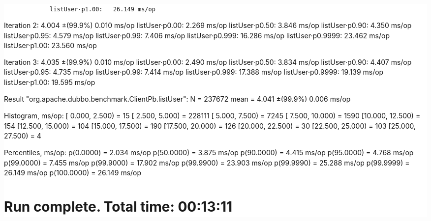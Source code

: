                  listUser·p1.00:   26.149 ms/op

Iteration   2: 4.004 ±(99.9%) 0.010 ms/op
                 listUser·p0.00:   2.269 ms/op
                 listUser·p0.50:   3.846 ms/op
                 listUser·p0.90:   4.350 ms/op
                 listUser·p0.95:   4.579 ms/op
                 listUser·p0.99:   7.406 ms/op
                 listUser·p0.999:  16.286 ms/op
                 listUser·p0.9999: 23.462 ms/op
                 listUser·p1.00:   23.560 ms/op

Iteration   3: 4.035 ±(99.9%) 0.010 ms/op
                 listUser·p0.00:   2.490 ms/op
                 listUser·p0.50:   3.834 ms/op
                 listUser·p0.90:   4.407 ms/op
                 listUser·p0.95:   4.735 ms/op
                 listUser·p0.99:   7.414 ms/op
                 listUser·p0.999:  17.388 ms/op
                 listUser·p0.9999: 19.139 ms/op
                 listUser·p1.00:   19.595 ms/op



Result "org.apache.dubbo.benchmark.ClientPb.listUser":
  N = 237672
  mean =      4.041 ±(99.9%) 0.006 ms/op

  Histogram, ms/op:
    [ 0.000,  2.500) = 15 
    [ 2.500,  5.000) = 228111 
    [ 5.000,  7.500) = 7245 
    [ 7.500, 10.000) = 1590 
    [10.000, 12.500) = 154 
    [12.500, 15.000) = 104 
    [15.000, 17.500) = 190 
    [17.500, 20.000) = 126 
    [20.000, 22.500) = 30 
    [22.500, 25.000) = 103 
    [25.000, 27.500) = 4 

  Percentiles, ms/op:
      p(0.0000) =      2.034 ms/op
     p(50.0000) =      3.875 ms/op
     p(90.0000) =      4.415 ms/op
     p(95.0000) =      4.768 ms/op
     p(99.0000) =      7.455 ms/op
     p(99.9000) =     17.902 ms/op
     p(99.9900) =     23.903 ms/op
     p(99.9990) =     25.288 ms/op
     p(99.9999) =     26.149 ms/op
    p(100.0000) =     26.149 ms/op


# Run complete. Total time: 00:13:11

